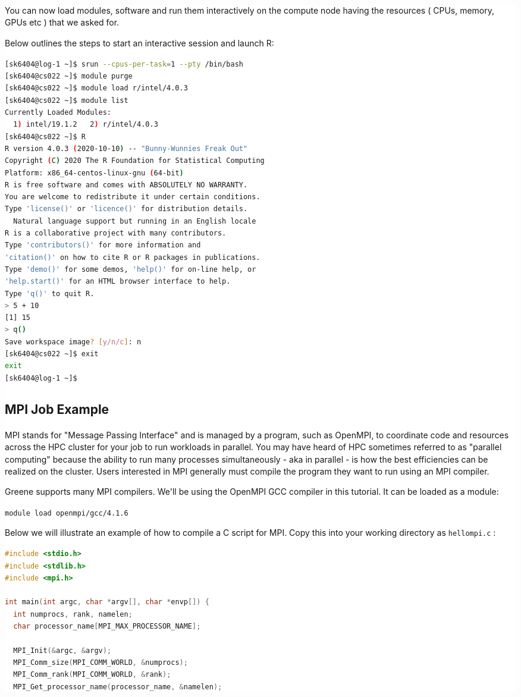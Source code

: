 You can now load modules, software and run them interactively on the compute node having the resources ( CPUs, memory, GPUs etc ) that we asked for.

Below outlines the steps to start an interactive session and launch R:

```sh
[sk6404@log-1 ~]$ srun --cpus-per-task=1 --pty /bin/bash
[sk6404@cs022 ~]$ module purge
[sk6404@cs022 ~]$ module load r/intel/4.0.3
[sk6404@cs022 ~]$ module list
Currently Loaded Modules:
  1) intel/19.1.2   2) r/intel/4.0.3
[sk6404@cs022 ~]$ R
R version 4.0.3 (2020-10-10) -- "Bunny-Wunnies Freak Out"
Copyright (C) 2020 The R Foundation for Statistical Computing
Platform: x86_64-centos-linux-gnu (64-bit)
R is free software and comes with ABSOLUTELY NO WARRANTY.
You are welcome to redistribute it under certain conditions.
Type 'license()' or 'licence()' for distribution details.
  Natural language support but running in an English locale
R is a collaborative project with many contributors.
Type 'contributors()' for more information and
'citation()' on how to cite R or R packages in publications.
Type 'demo()' for some demos, 'help()' for on-line help, or
'help.start()' for an HTML browser interface to help.
Type 'q()' to quit R.
> 5 + 10
[1] 15
> q()
Save workspace image? [y/n/c]: n
[sk6404@cs022 ~]$ exit
exit
[sk6404@log-1 ~]$
```

## MPI Job Example

MPI stands for "Message Passing Interface" and is managed by a program, such as OpenMPI, to coordinate code and resources across the HPC cluster for your job to run workloads in parallel. You may have heard of HPC sometimes referred to as "parallel computing" because the ability to run many processes simultaneously - aka in parallel - is how the best efficiencies can be realized on the cluster. Users interested in MPI generally must compile the program they want to run using an MPI compiler. 

Greene supports many MPI compilers. We'll be using the OpenMPI GCC compiler in this tutorial.  It can be loaded as a module:

```sh
module load openmpi/gcc/4.1.6
```

Below we will illustrate an example of how to compile a C script for MPI. Copy this into your working directory as ` hellompi.c ` :

```C
#include <stdio.h>
#include <stdlib.h>
#include <mpi.h>

int main(int argc, char *argv[], char *envp[]) {
  int numprocs, rank, namelen;
  char processor_name[MPI_MAX_PROCESSOR_NAME];

  MPI_Init(&argc, &argv);
  MPI_Comm_size(MPI_COMM_WORLD, &numprocs);
  MPI_Comm_rank(MPI_COMM_WORLD, &rank);
  MPI_Get_processor_name(processor_name, &namelen);

```